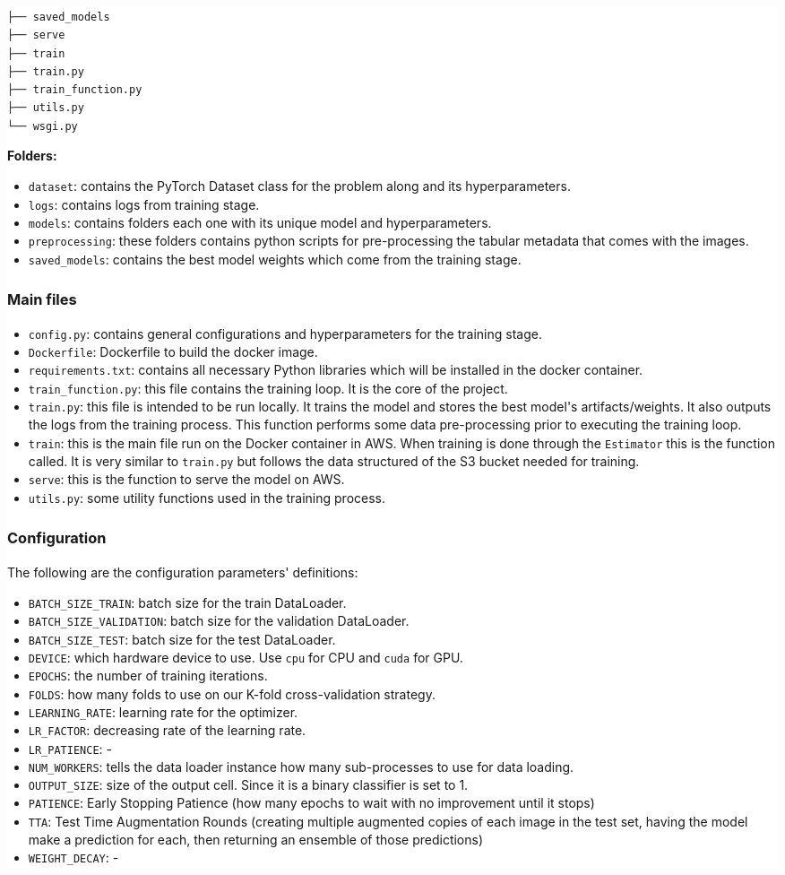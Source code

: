 ```
├── saved_models
├── serve
├── train
├── train.py
├── train_function.py
├── utils.py
└── wsgi.py
```

**Folders:**
- `dataset`: contains the PyTorch Dataset class for the problem along and its hyperparameters.
- `logs`: contains logs from training stage.
- `models`: contains folders each one with its unique model and hyperparameters.
- `preprocessing`: these folders contains python scripts for pre-processing the tabular metadata that comes with the 
  images.
- `saved_models`: contains the best model weights which come from the training stage.

### Main files

- `config.py`: contains general configurations and hyperparameters for the training stage.
- `Dockerfile`: Dockerfile to build the docker image.
- `requirements.txt`: contains all necessary Python libraries which will be installed in the docker container.
- `train_function.py`: this file contains the training loop. It is the core of the project.
- `train.py`: this file is intended to be run locally. It trains the model and stores the best model's 
  artifacts/weights. It also outputs the logs from the training process. This function performs some data 
  pre-processing prior to executing the training loop.
- `train`: this is the main file run on the Docker container in AWS. When training is done through the 
  `Estimator` this is the function called. It is very similar to `train.py` but follows the data structured of the S3 
  bucket needed for training.
- `serve`: this is the function to serve the model on AWS.
- `utils.py`: some utility functions used in the training process.

### Configuration

The following are the configuration parameters' definitions:

- `BATCH_SIZE_TRAIN`: batch size for the train DataLoader.
- `BATCH_SIZE_VALIDATION`: batch size for the validation DataLoader.
- `BATCH_SIZE_TEST`: batch size for the test DataLoader.
- `DEVICE`: which hardware device to use. Use `cpu` for CPU and `cuda` for GPU.
- `EPOCHS`: the number of training iterations.
- `FOLDS`: how many folds to use on our K-fold cross-validation strategy.
- `LEARNING_RATE`: learning rate for the optimizer.
- `LR_FACTOR`: decreasing rate of the learning rate.
- `LR_PATIENCE`: -
- `NUM_WORKERS`: tells the data loader instance how many sub-processes to use for data loading.  
- `OUTPUT_SIZE`: size of the output cell. Since it is a binary classifier is set to 1.
- `PATIENCE`: Early Stopping Patience (how many epochs to wait with no improvement until it stops)
- `TTA`: Test Time Augmentation Rounds (creating multiple augmented copies of each image in the test set, having the model make a prediction for each, then returning an ensemble of those predictions)
- `WEIGHT_DECAY`: -
